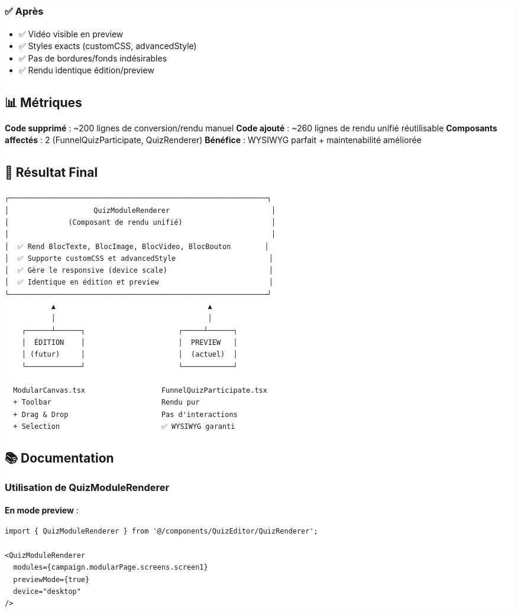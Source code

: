 ### ✅ Après
- ✅ Vidéo visible en preview
- ✅ Styles exacts (customCSS, advancedStyle)
- ✅ Pas de bordures/fonds indésirables
- ✅ Rendu identique édition/preview

## 📊 Métriques

**Code supprimé** : ~200 lignes de conversion/rendu manuel
**Code ajouté** : ~260 lignes de rendu unifié réutilisable
**Composants affectés** : 2 (FunnelQuizParticipate, QuizRenderer)
**Bénéfice** : WYSIWYG parfait + maintenabilité améliorée

## 🎉 Résultat Final

```
┌─────────────────────────────────────────────────────────────┐
│                    QuizModuleRenderer                        │
│              (Composant de rendu unifié)                     │
│                                                              │
│  ✅ Rend BlocTexte, BlocImage, BlocVideo, BlocBouton        │
│  ✅ Supporte customCSS et advancedStyle                      │
│  ✅ Gère le responsive (device scale)                        │
│  ✅ Identique en édition et preview                          │
└─────────────────────────────────────────────────────────────┘
           ▲                                    ▲
           │                                    │
    ┌──────┴──────┐                      ┌─────┴──────┐
    │  ÉDITION    │                      │  PREVIEW   │
    │ (futur)     │                      │  (actuel)  │
    └─────────────┘                      └────────────┘
    
  ModularCanvas.tsx                  FunnelQuizParticipate.tsx
  + Toolbar                          Rendu pur
  + Drag & Drop                      Pas d'interactions
  + Selection                        ✅ WYSIWYG garanti
```

## 📚 Documentation

### Utilisation de QuizModuleRenderer

**En mode preview** :
```tsx
import { QuizModuleRenderer } from '@/components/QuizEditor/QuizRenderer';

<QuizModuleRenderer 
  modules={campaign.modularPage.screens.screen1}
  previewMode={true}
  device="desktop"
/>
```
